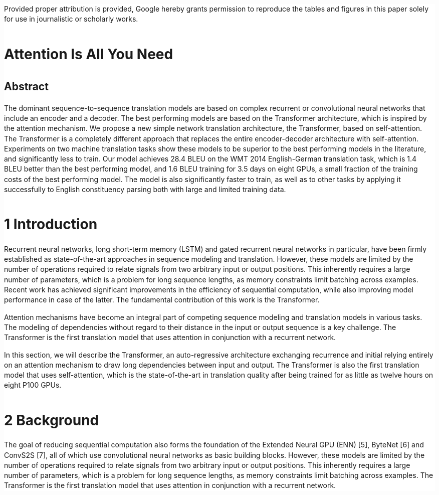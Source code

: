 
Provided proper attribution is provided, Google hereby grants permission to reproduce the tables and figures in this paper solely for use in journalistic or scholarly works.

# Attention Is All You Need

## Abstract

The dominant sequence-to-sequence translation models are based on complex recurrent or convolutional neural networks that include an encoder and a decoder. The best performing models are based on the Transformer architecture, which is inspired by the attention mechanism. We propose a new simple network translation architecture, the Transformer, based on self-attention. The Transformer is a completely different approach that replaces the entire encoder-decoder architecture with self-attention. Experiments on two machine translation tasks show these models to be superior to the best performing models in the literature, and significantly less to train. Our model achieves 28.4 BLEU on the WMT 2014 English-German translation task, which is 1.4 BLEU better than the best performing model, and 1.6 BLEU training for 3.5 days on eight GPUs, a small fraction of the training costs of the best performing model. The model is also significantly faster to train, as well as to other tasks by applying it successfully to English constituency parsing both with large and limited training data.




# 1 Introduction

Recurrent neural networks, long short-term memory (LSTM) and gated recurrent neural networks in particular, have been firmly established as state-of-the-art approaches in sequence modeling and translation. However, these models are limited by the number of operations required to relate signals from two arbitrary input or output positions. This inherently requires a large number of parameters, which is a problem for long sequence lengths, as memory constraints limit batching across examples. Recent work has achieved significant improvements in the efficiency of sequential computation, while also improving model performance in case of the latter. The fundamental contribution of this work is the Transformer.

Attention mechanisms have become an integral part of competing sequence modeling and translation models in various tasks. The modeling of dependencies without regard to their distance in the input or output sequence is a key challenge. The Transformer is the first translation model that uses attention in conjunction with a recurrent network.

In this section, we will describe the Transformer, an auto-regressive architecture exchanging recurrence and initial relying entirely on an attention mechanism to draw long dependencies between input and output. The Transformer is also the first translation model that uses self-attention, which is the state-of-the-art in translation quality after being trained for as little as twelve hours on eight P100 GPUs.

# 2 Background

The goal of reducing sequential computation also forms the foundation of the Extended Neural GPU (ENN) [5], ByteNet [6] and ConvS2S [7], all of which use convolutional neural networks as basic building blocks. However, these models are limited by the number of operations required to relate signals from two arbitrary input or output positions. This inherently requires a large number of parameters, which is a problem for long sequence lengths, as memory constraints limit batching across examples. The Transformer is the first translation model that uses attention in conjunction with a recurrent network.
